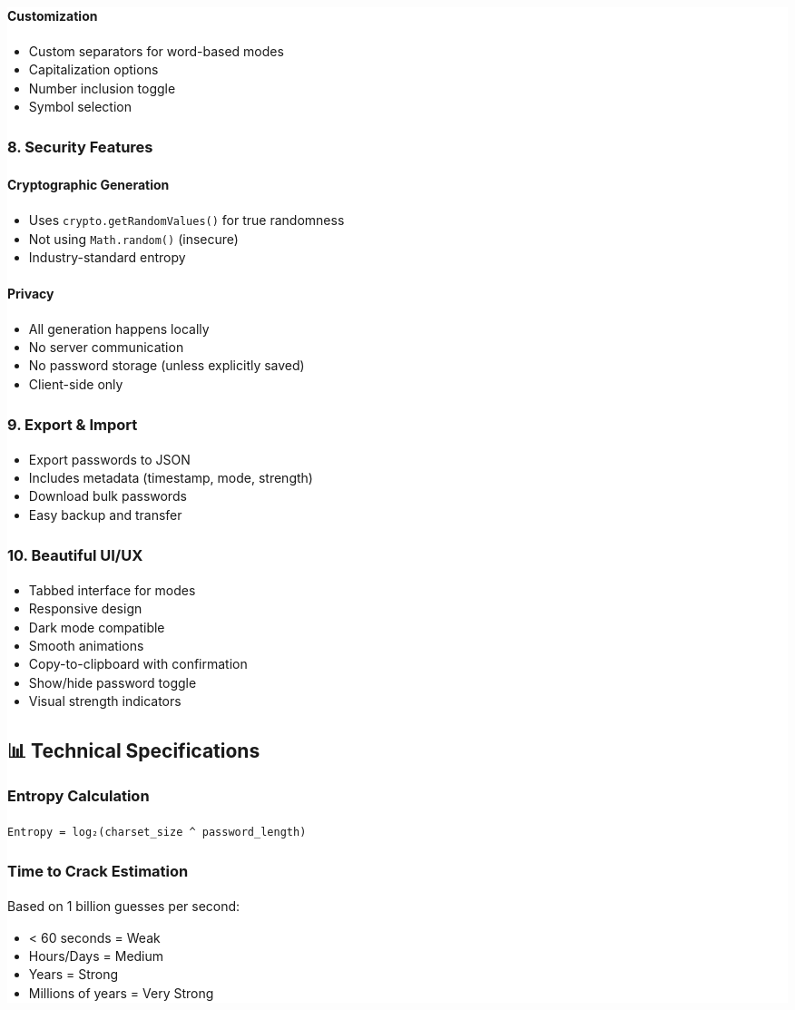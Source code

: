 #### Customization
- Custom separators for word-based modes
- Capitalization options
- Number inclusion toggle
- Symbol selection

### 8. **Security Features**

#### Cryptographic Generation
- Uses `crypto.getRandomValues()` for true randomness
- Not using `Math.random()` (insecure)
- Industry-standard entropy

#### Privacy
- All generation happens locally
- No server communication
- No password storage (unless explicitly saved)
- Client-side only

### 9. **Export & Import**

- Export passwords to JSON
- Includes metadata (timestamp, mode, strength)
- Download bulk passwords
- Easy backup and transfer

### 10. **Beautiful UI/UX**

- Tabbed interface for modes
- Responsive design
- Dark mode compatible
- Smooth animations
- Copy-to-clipboard with confirmation
- Show/hide password toggle
- Visual strength indicators

## 📊 Technical Specifications

### Entropy Calculation

```
Entropy = log₂(charset_size ^ password_length)
```

### Time to Crack Estimation

Based on 1 billion guesses per second:
- < 60 seconds = Weak
- Hours/Days = Medium
- Years = Strong
- Millions of years = Very Strong

